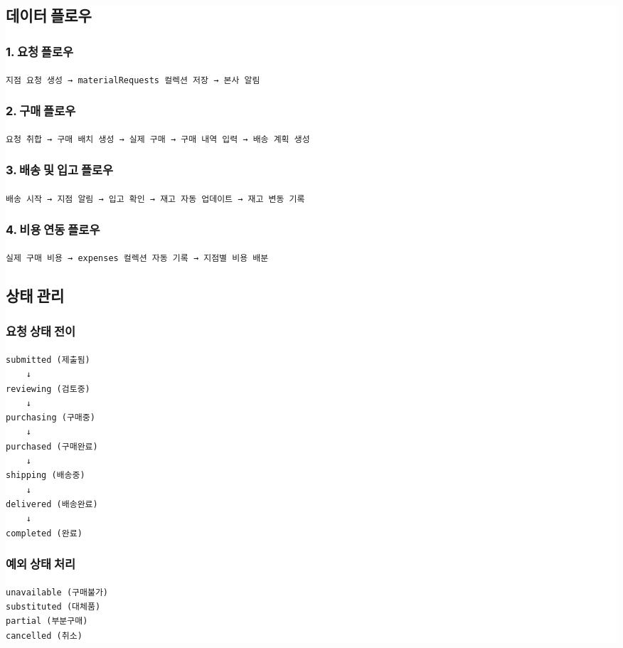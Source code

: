 ```typescript
```

## 데이터 플로우

### 1. 요청 플로우
```
지점 요청 생성 → materialRequests 컬렉션 저장 → 본사 알림
```

### 2. 구매 플로우
```
요청 취합 → 구매 배치 생성 → 실제 구매 → 구매 내역 입력 → 배송 계획 생성
```

### 3. 배송 및 입고 플로우
```
배송 시작 → 지점 알림 → 입고 확인 → 재고 자동 업데이트 → 재고 변동 기록
```

### 4. 비용 연동 플로우
```
실제 구매 비용 → expenses 컬렉션 자동 기록 → 지점별 비용 배분
```

## 상태 관리

### 요청 상태 전이
```
submitted (제출됨)
    ↓
reviewing (검토중)
    ↓
purchasing (구매중)
    ↓
purchased (구매완료)
    ↓
shipping (배송중)
    ↓
delivered (배송완료)
    ↓
completed (완료)
```

### 예외 상태 처리
```
unavailable (구매불가)
substituted (대체품)
partial (부분구매)
cancelled (취소)
```

